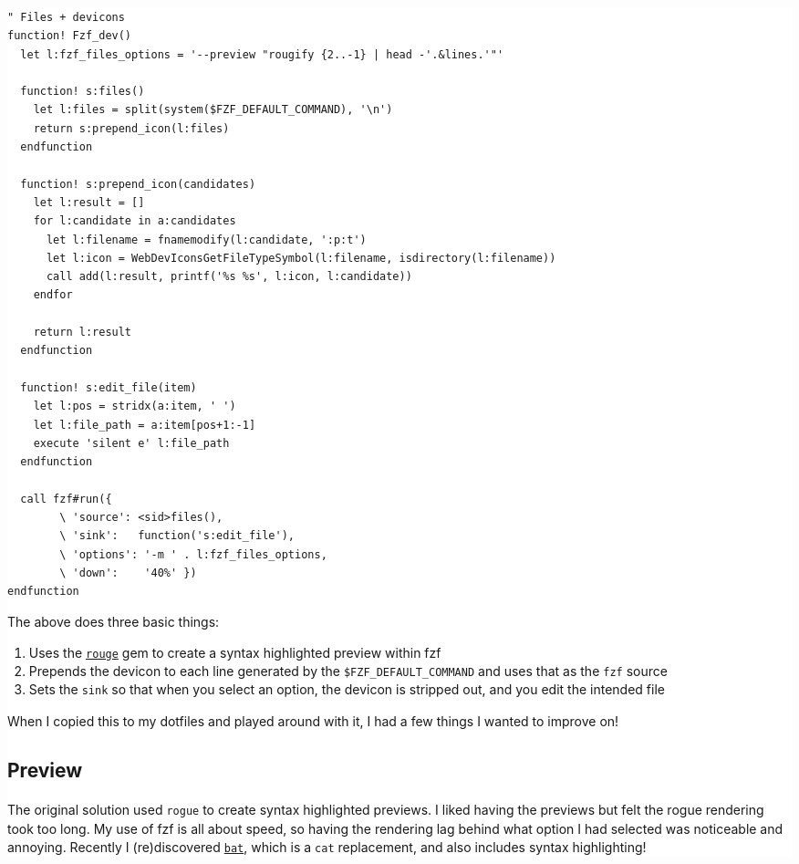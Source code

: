 ```vim
" Files + devicons
function! Fzf_dev()
  let l:fzf_files_options = '--preview "rougify {2..-1} | head -'.&lines.'"'

  function! s:files()
    let l:files = split(system($FZF_DEFAULT_COMMAND), '\n')
    return s:prepend_icon(l:files)
  endfunction

  function! s:prepend_icon(candidates)
    let l:result = []
    for l:candidate in a:candidates
      let l:filename = fnamemodify(l:candidate, ':p:t')
      let l:icon = WebDevIconsGetFileTypeSymbol(l:filename, isdirectory(l:filename))
      call add(l:result, printf('%s %s', l:icon, l:candidate))
    endfor

    return l:result
  endfunction

  function! s:edit_file(item)
    let l:pos = stridx(a:item, ' ')
    let l:file_path = a:item[pos+1:-1]
    execute 'silent e' l:file_path
  endfunction

  call fzf#run({
        \ 'source': <sid>files(),
        \ 'sink':   function('s:edit_file'),
        \ 'options': '-m ' . l:fzf_files_options,
        \ 'down':    '40%' })
endfunction
```

The above does three basic things:

1. Uses the [`rouge`](https://github.com/rouge-ruby/rouge) gem to create a syntax highlighted preview within fzf
2. Prepends the devicon to each line generated by the `$FZF_DEFAULT_COMMAND` and uses that as the `fzf` source
3. Sets the `sink` so that when you select an option, the devicon is stripped out, and you edit the intended file

When I copied this to my dotfiles and played around with it, I had a few things I wanted to improve on!

## Preview

The original solution used `rogue` to create syntax highlighted previews. I liked having the previews but felt the rogue rendering took too long. My use of fzf is all about speed, so having the rendering lag behind what option I had selected was noticeable and annoying.
Recently I (re)discovered [`bat`](https://github.com/sharkdp/bat), which is a `cat` replacement, and also includes syntax highlighting!


[^1]: After that fact, I found and looked into [phf](https://github.com/sfackler/rust-phf), which DOES provide compile-time static maps. It doesn't use the Rust HashMap and instead implements its own hashing functionality. Their implementation of hashing also differs from the Rust HashMap in ways that weren't meaningful for this project. I wanted to use stable Rust for this, which meant I couldn't use `phf_macros`, which has a much prettier syntax. Being on Stable rust meant I would be forced to use the codegen option, which requires a preliminary 'compile' step, where you run a build script that outputs a rust source file containing the hash code. This seemed like a lot of extra work, and according to [this blog](http://siciarz.net/24-days-rust-static-initialization/) the speed benefits of upgrading would likely exist but would not have been an order of magnitude increase, and I was already happy with the performance.